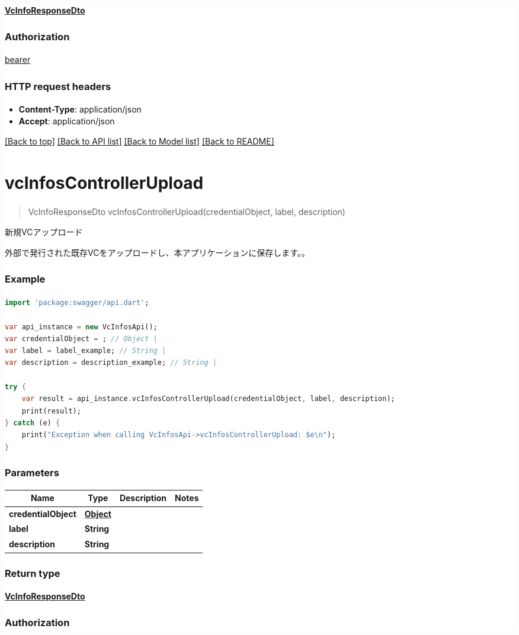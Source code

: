 [**VcInfoResponseDto**](VcInfoResponseDto.md)

### Authorization

[bearer](../README.md#bearer)

### HTTP request headers

 - **Content-Type**: application/json
 - **Accept**: application/json

[[Back to top]](#) [[Back to API list]](../README.md#documentation-for-api-endpoints) [[Back to Model list]](../README.md#documentation-for-models) [[Back to README]](../README.md)

# **vcInfosControllerUpload**
> VcInfoResponseDto vcInfosControllerUpload(credentialObject, label, description)

新規VCアップロード

外部で発行された既存VCをアップロードし、本アプリケーションに保存します。。

### Example
```dart
import 'package:swagger/api.dart';

var api_instance = new VcInfosApi();
var credentialObject = ; // Object | 
var label = label_example; // String | 
var description = description_example; // String | 

try {
    var result = api_instance.vcInfosControllerUpload(credentialObject, label, description);
    print(result);
} catch (e) {
    print("Exception when calling VcInfosApi->vcInfosControllerUpload: $e\n");
}
```

### Parameters

Name | Type | Description  | Notes
------------- | ------------- | ------------- | -------------
 **credentialObject** | [**Object**](.md)|  | 
 **label** | **String**|  | 
 **description** | **String**|  | 

### Return type

[**VcInfoResponseDto**](VcInfoResponseDto.md)

### Authorization
